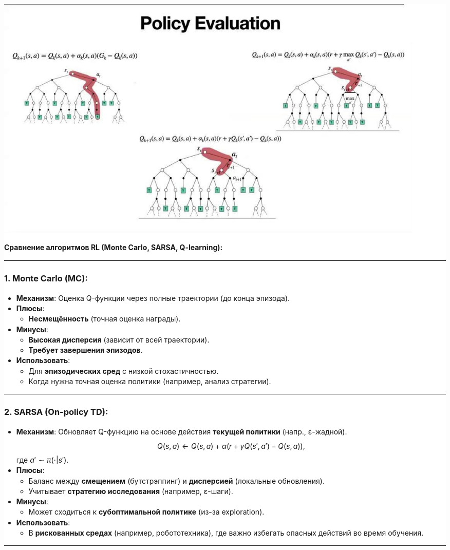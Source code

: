 <img src="temp/temp_slides2/processed_frame_081925.jpg" width="795" height="445" alt="Frame 81925" />

**Сравнение алгоритмов RL (Monte Carlo, SARSA, Q-learning):**

---

### **1. Monte Carlo (MC):**
- **Механизм**: Оценка Q-функции через полные траектории (до конца эпизода).  
- **Плюсы**:  
  - **Несмещённость** (точная оценка награды).  
- **Минусы**:  
  - **Высокая дисперсия** (зависит от всей траектории).  
  - **Требует завершения эпизодов**.  
- **Использовать**:  
  - Для **эпизодических сред** с низкой стохастичностью.  
  - Когда нужна точная оценка политики (например, анализ стратегии).

---

### **2. SARSA (On-policy TD):**
- **Механизм**: Обновляет Q-функцию на основе действия **текущей политики** (напр., ε-жадной).  
  $$
  Q(s, a) \leftarrow Q(s, a) + \alpha \left( r + \gamma Q(s', a') - Q(s, a) \right),
  $$
  где $a' \sim \pi(\cdot|s')$.  
- **Плюсы**:  
  - Баланс между **смещением** (бутстрэппинг) и **дисперсией** (локальные обновления).  
  - Учитывает **стратегию исследования** (например, ε-шаги).  
- **Минусы**:  
  - Может сходиться к **субоптимальной политике** (из-за exploration).  
- **Использовать**:  
  - В **рискованных средах** (например, робототехника), где важно избегать опасных действий во время обучения.  

---